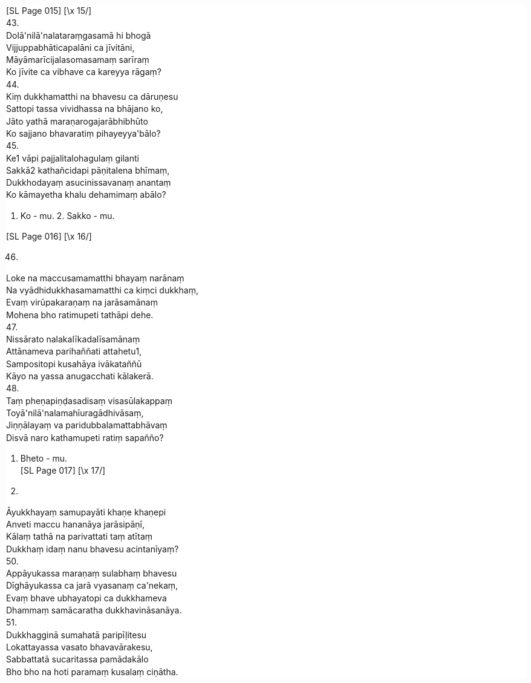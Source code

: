 [SL Page 015] [\x  15/]       
43.  
Dolā'nilā'nalataraṃgasamā hi bhogā  
Vijjuppabhāticapalāni ca jīvitāni,  
Māyāmarīcijalasomasamaṃ sarīraṃ  
Ko jīvite ca vibhave ca kareyya rāgaṃ?  
44.  
Kiṃ dukkhamatthi na bhavesu ca dāruṇesu  
Sattopi tassa vividhassa na bhājano ko,  
Jāto yathā maraṇarogajarābhibhūto  
Ko sajjano bhavaratiṃ pihayeyya'bālo?  
45.  
Ke1 vāpi pajjalitalohagulaṃ gilanti  
Sakkā2 kathañcidapi pāṇitalena bhīmaṃ,  
Dukkhodayaṃ asucinissavanaṃ anantaṃ  
Ko kāmayetha khalu dehamimaṃ abālo?  
  
1. Ko - mu.    2. Sakko - mu.  
  
[SL Page 016] [\x  16/]       
  
46.  
Loke na maccusamamatthi bhayaṃ narānaṃ  
Na vyādhidukkhasamamatthi ca kiṃci dukkhaṃ,  
Evaṃ virūpakaraṇaṃ na jarāsamānaṃ  
Mohena bho ratimupeti tathāpi dehe.  
47.  
Nissārato nalakalīkadalīsamānaṃ  
Attānameva parihaññati attahetu1,  
Sampositopi kusahāya ivākataññū  
Kāyo na yassa anugacchati kālakerā.  
48.  
Taṃ pheṇapiṇḍasadisaṃ visasūlakappaṃ  
Toyā'nilā'nalamahīuragādhivāsaṃ,  
Jiṇṇālayaṃ va paridubbalamattabhāvaṃ  
Disvā naro kathamupeti ratiṃ sapañño?  
  
1. Bheto - mu.   
[SL Page 017] [\x  17/]       
  
49.  
Āyukkhayaṃ samupayāti khaṇe khaṇepi  
Anveti maccu hananāya jarāsipāṇī,  
Kālaṃ tathā na parivattati taṃ atītaṃ  
Dukkhaṃ idaṃ nanu bhavesu acintanīyaṃ?  
50.  
Appāyukassa maraṇaṃ sulabhaṃ bhavesu  
Dīghāyukassa ca jarā vyasanaṃ ca'nekaṃ,  
Evaṃ bhave ubhayatopi ca dukkhameva  
Dhammaṃ samācaratha dukkhavināsanāya.  
51.  
Dukkhagginā sumahatā paripīḷitesu  
Lokattayassa vasato bhavavārakesu,  
Sabbattatā sucaritassa pamādakālo  
Bho bho na hoti paramaṃ kusalaṃ ciṇātha.  
  